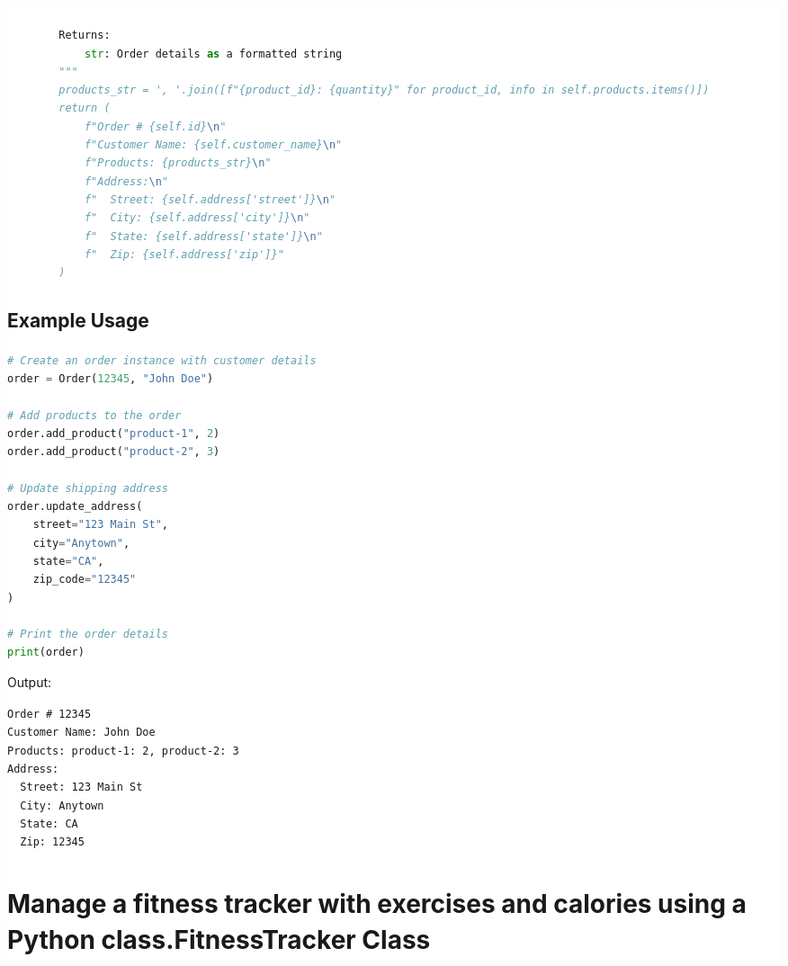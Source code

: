 ```python
        
        Returns:
            str: Order details as a formatted string
        """
        products_str = ', '.join([f"{product_id}: {quantity}" for product_id, info in self.products.items()])
        return (
            f"Order # {self.id}\n"
            f"Customer Name: {self.customer_name}\n"
            f"Products: {products_str}\n"
            f"Address:\n"
            f"  Street: {self.address['street']}\n"
            f"  City: {self.address['city']}\n"
            f"  State: {self.address['state']}\n"
            f"  Zip: {self.address['zip']}"
        )
```

**Example Usage**
----------------

```python
# Create an order instance with customer details
order = Order(12345, "John Doe")

# Add products to the order
order.add_product("product-1", 2)
order.add_product("product-2", 3)

# Update shipping address
order.update_address(
    street="123 Main St",
    city="Anytown",
    state="CA",
    zip_code="12345"
)

# Print the order details
print(order)
```

Output:
```
Order # 12345
Customer Name: John Doe
Products: product-1: 2, product-2: 3
Address:
  Street: 123 Main St
  City: Anytown
  State: CA
  Zip: 12345
```
<end>Manage a fitness tracker with exercises and calories using a Python class.<start>**FitnessTracker Class**
=======================
